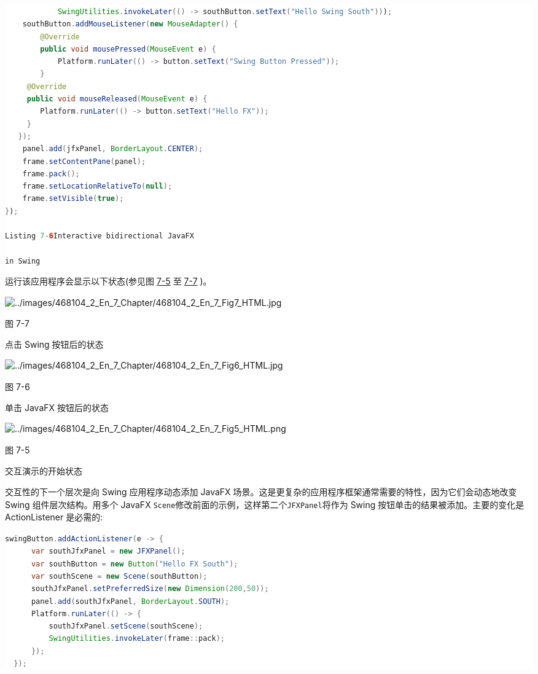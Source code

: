 ```java
            SwingUtilities.invokeLater(() -> southButton.setText("Hello Swing South")));
    southButton.addMouseListener(new MouseAdapter() {
        @Override
        public void mousePressed(MouseEvent e) {
            Platform.runLater(() -> button.setText("Swing Button Pressed"));
        }
     @Override
     public void mouseReleased(MouseEvent e) {
        Platform.runLater(() -> button.setText("Hello FX"));
     }
   });
    panel.add(jfxPanel, BorderLayout.CENTER);
    frame.setContentPane(panel);
    frame.pack();
    frame.setLocationRelativeTo(null);
    frame.setVisible(true);
});

Listing 7-6Interactive bidirectional JavaFX

in Swing

```

运行该应用程序会显示以下状态(参见图 [7-5](#Fig5) 至 [7-7](#Fig7) )。

![../images/468104_2_En_7_Chapter/468104_2_En_7_Fig7_HTML.jpg](../images/468104_2_En_7_Chapter/468104_2_En_7_Fig7_HTML.jpg)

图 7-7

点击 Swing 按钮后的状态

![../images/468104_2_En_7_Chapter/468104_2_En_7_Fig6_HTML.jpg](../images/468104_2_En_7_Chapter/468104_2_En_7_Fig6_HTML.jpg)

图 7-6

单击 JavaFX 按钮后的状态

![../images/468104_2_En_7_Chapter/468104_2_En_7_Fig5_HTML.png](../images/468104_2_En_7_Chapter/468104_2_En_7_Fig5_HTML.png)

图 7-5

交互演示的开始状态

交互性的下一个层次是向 Swing 应用程序动态添加 JavaFX 场景。这是更复杂的应用程序框架通常需要的特性，因为它们会动态地改变 Swing 组件层次结构。用多个 JavaFX `Scene`修改前面的示例，这样第二个`JFXPanel`将作为 Swing 按钮单击的结果被添加。主要的变化是 ActionListener 是必需的:

```java
swingButton.addActionListener(e -> {
      var southJfxPanel = new JFXPanel();
      var southButton = new Button("Hello FX South");
      var southScene = new Scene(southButton);
      southJfxPanel.setPreferredSize(new Dimension(200,50));
      panel.add(southJfxPanel, BorderLayout.SOUTH);
      Platform.runLater(() -> {
          southJfxPanel.setScene(southScene);
          SwingUtilities.invokeLater(frame::pack);
      });
  });

```
